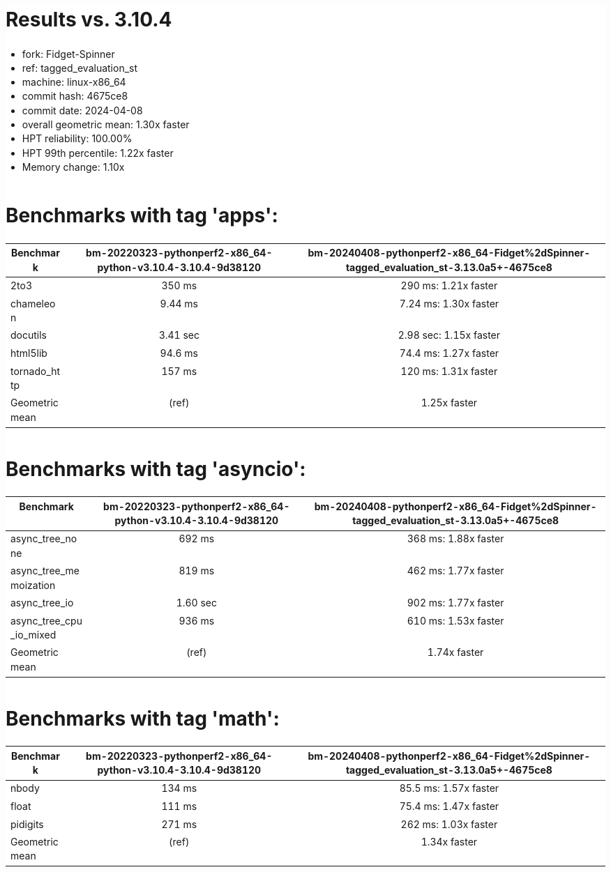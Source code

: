 # Results vs. 3.10.4

- fork: Fidget-Spinner
- ref: tagged_evaluation_st
- machine: linux-x86_64
- commit hash: 4675ce8
- commit date: 2024-04-08
- overall geometric mean: 1.30x faster
- HPT reliability: 100.00%
- HPT 99th percentile: 1.22x faster
- Memory change: 1.10x

Benchmarks with tag 'apps':
===========================

| Benchmark      | bm-20220323-pythonperf2-x86_64-python-v3.10.4-3.10.4-9d38120 | bm-20240408-pythonperf2-x86_64-Fidget%2dSpinner-tagged_evaluation_st-3.13.0a5+-4675ce8 |
|----------------|:------------------------------------------------------------:|:--------------------------------------------------------------------------------------:|
| 2to3           | 350 ms                                                       | 290 ms: 1.21x faster                                                                   |
| chameleon      | 9.44 ms                                                      | 7.24 ms: 1.30x faster                                                                  |
| docutils       | 3.41 sec                                                     | 2.98 sec: 1.15x faster                                                                 |
| html5lib       | 94.6 ms                                                      | 74.4 ms: 1.27x faster                                                                  |
| tornado_http   | 157 ms                                                       | 120 ms: 1.31x faster                                                                   |
| Geometric mean | (ref)                                                        | 1.25x faster                                                                           |

Benchmarks with tag 'asyncio':
==============================

| Benchmark               | bm-20220323-pythonperf2-x86_64-python-v3.10.4-3.10.4-9d38120 | bm-20240408-pythonperf2-x86_64-Fidget%2dSpinner-tagged_evaluation_st-3.13.0a5+-4675ce8 |
|-------------------------|:------------------------------------------------------------:|:--------------------------------------------------------------------------------------:|
| async_tree_none         | 692 ms                                                       | 368 ms: 1.88x faster                                                                   |
| async_tree_memoization  | 819 ms                                                       | 462 ms: 1.77x faster                                                                   |
| async_tree_io           | 1.60 sec                                                     | 902 ms: 1.77x faster                                                                   |
| async_tree_cpu_io_mixed | 936 ms                                                       | 610 ms: 1.53x faster                                                                   |
| Geometric mean          | (ref)                                                        | 1.74x faster                                                                           |

Benchmarks with tag 'math':
===========================

| Benchmark      | bm-20220323-pythonperf2-x86_64-python-v3.10.4-3.10.4-9d38120 | bm-20240408-pythonperf2-x86_64-Fidget%2dSpinner-tagged_evaluation_st-3.13.0a5+-4675ce8 |
|----------------|:------------------------------------------------------------:|:--------------------------------------------------------------------------------------:|
| nbody          | 134 ms                                                       | 85.5 ms: 1.57x faster                                                                  |
| float          | 111 ms                                                       | 75.4 ms: 1.47x faster                                                                  |
| pidigits       | 271 ms                                                       | 262 ms: 1.03x faster                                                                   |
| Geometric mean | (ref)                                                        | 1.34x faster                                                                           |
